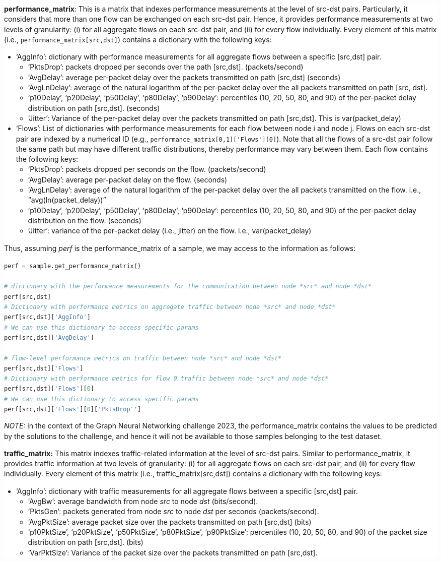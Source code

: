 **performance_matrix**: This is a matrix that indexes performance measurements at the level of src-dst pairs. Particularly, it considers that more than one flow can be exchanged on each src-dst pair. Hence, it provides performance measurements at two levels of granularity: (i) for all aggregate flows on each src-dst pair, and (ii) for every flow individually. Every element of this matrix (i.e., `performance_matrix[src,dst]`) contains a dictionary with the following keys: 
* ‘AggInfo’: dictionary with performance measurements for all aggregate flows between a specific [src,dst] pair. 
  * ‘PktsDrop’: packets dropped per seconds over the path [src,dst]. (packets/second)
  * ‘AvgDelay’: average per-packet delay over the packets transmitted on path [src,dst] (seconds)
  * ‘AvgLnDelay’: average of the natural logarithm of the per-packet delay over the all packets transmitted on path [src, dst]. 
  * ‘p10Delay’, ‘p20Delay’, ‘p50Delay’, ‘p80Delay’, ‘p90Delay’: percentiles (10, 20, 50, 80, and 90) of the per-packet delay distribution on path [src,dst]. (seconds)
  * ‘Jitter’: Variance of the per-packet delay over the packets transmitted on path [src,dst]. This is var(packet_delay)
* ‘Flows’: List of dictionaries with performance measurements for each flow between node i and node j. Flows on each src-dst pair are indexed by a numerical ID (e.g., `performance_matrix[0,1]['Flows'][0]`). Note that all the flows of a src-dst pair follow the same path but may have different traffic distributions, thereby performance may vary between them. Each flow contains the following keys:
  * ‘PktsDrop’: packets dropped per seconds on the flow. (packets/second)
  * ‘AvgDelay’: average per-packet delay on the flow. (seconds) 
  * ‘AvgLnDelay’: average of the natural logarithm of the per-packet delay over the all packets transmitted on the flow. i.e., “avg(ln(packet_delay))”
  * ‘p10Delay’, ‘p20Delay’, ‘p50Delay’, ‘p80Delay’, ‘p90Delay’: percentiles (10, 20, 50, 80, and 90) of the per-packet delay distribution on the flow. (seconds)
  * ‘Jitter’: variance of the per-packet delay (i.e., jitter) on the flow. i.e., var(packet_delay)

Thus, assuming *perf* is the performance_matrix of a sample, we may access to the information as follows:
```python
perf = sample.get_performance_matrix()

# dictionary with the performance measurements for the communication between node *src* and node *dst*
perf[src,dst]
# Dictionary with performance metrics on aggregate traffic between node *src* and node *dst*
perf[src,dst]['AggInfo']
# We can use this dictionary to access specific params
perf[src,dst]['AvgDelay']

# flow-level performance metrics on traffic between node *src* and node *dst*
perf[src,dst]['Flows']
# Dictionary with performance metrics for flow 0 traffic between node *src* and node *dst*
perf[src,dst]['Flows'][0]
# We can use this dictionary to access specific params
perf[src,dst]['Flows'][0]['PktsDrop′']
```

*NOTE:* in the context of the Graph Neural Networking challenge 2023, the performance_matrix contains the values to be predicted by the solutions to the challenge, and hence it will not be available to those samples belonging to the test dataset.

**traffic_matrix:** This matrix indexes traffic-related information at the level of src-dst pairs. Similar to performance_matrix, it provides traffic information at two levels of granularity: (i) for all aggregate flows on each src-dst pair, and (ii) for every flow individually. Every element of this matrix (i.e., traffic_matrix[src,dst]) contains a dictionary with the following keys:
* ‘AggInfo’: dictionary with traffic measurements for all aggregate flows between a specific [src,dst] pair. 
  * ‘AvgBw’: average bandwidth from node *src* to node *dst* (bits/second).
  * ‘PktsGen’: packets generated from node *src* to node *dst* per seconds (packets/second).
  * ‘AvgPktSize’: average packet size over the packets transmitted on path [src,dst] (bits)
  * ‘p10PktSize’, ‘p20PktSize’, ‘p50PktSize’, ‘p80PktSize’, ‘p90PktSize’: percentiles (10, 20, 50, 80, and 90) of the packet size  distribution on path [src,dst]. (bits)
  * ‘VarPktSize’: Variance of the packet size over the packets transmitted on path [src,dst].